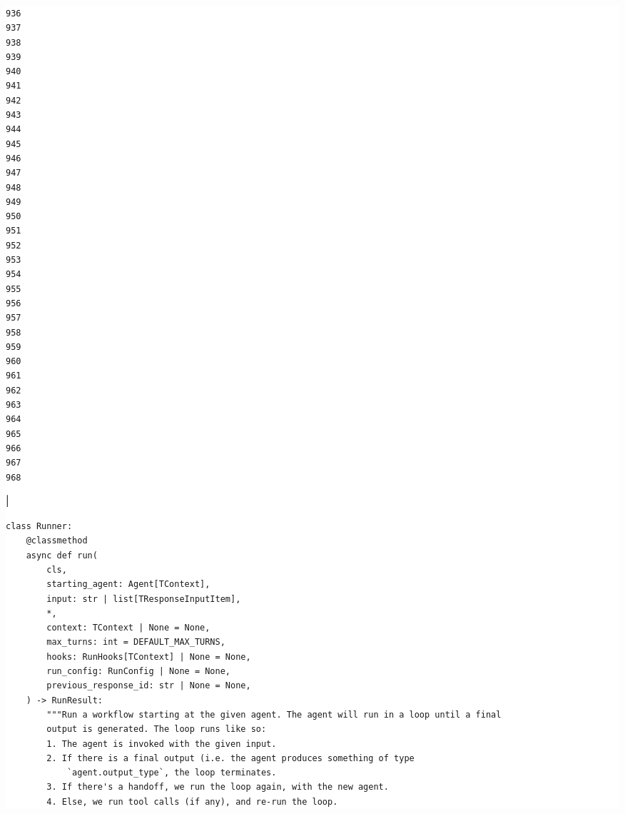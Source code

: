     936
    937
    938
    939
    940
    941
    942
    943
    944
    945
    946
    947
    948
    949
    950
    951
    952
    953
    954
    955
    956
    957
    958
    959
    960
    961
    962
    963
    964
    965
    966
    967
    968

| 
    
    
    class Runner:
        @classmethod
        async def run(
            cls,
            starting_agent: Agent[TContext],
            input: str | list[TResponseInputItem],
            *,
            context: TContext | None = None,
            max_turns: int = DEFAULT_MAX_TURNS,
            hooks: RunHooks[TContext] | None = None,
            run_config: RunConfig | None = None,
            previous_response_id: str | None = None,
        ) -> RunResult:
            """Run a workflow starting at the given agent. The agent will run in a loop until a final
            output is generated. The loop runs like so:
            1. The agent is invoked with the given input.
            2. If there is a final output (i.e. the agent produces something of type
                `agent.output_type`, the loop terminates.
            3. If there's a handoff, we run the loop again, with the new agent.
            4. Else, we run tool calls (if any), and re-run the loop.
    